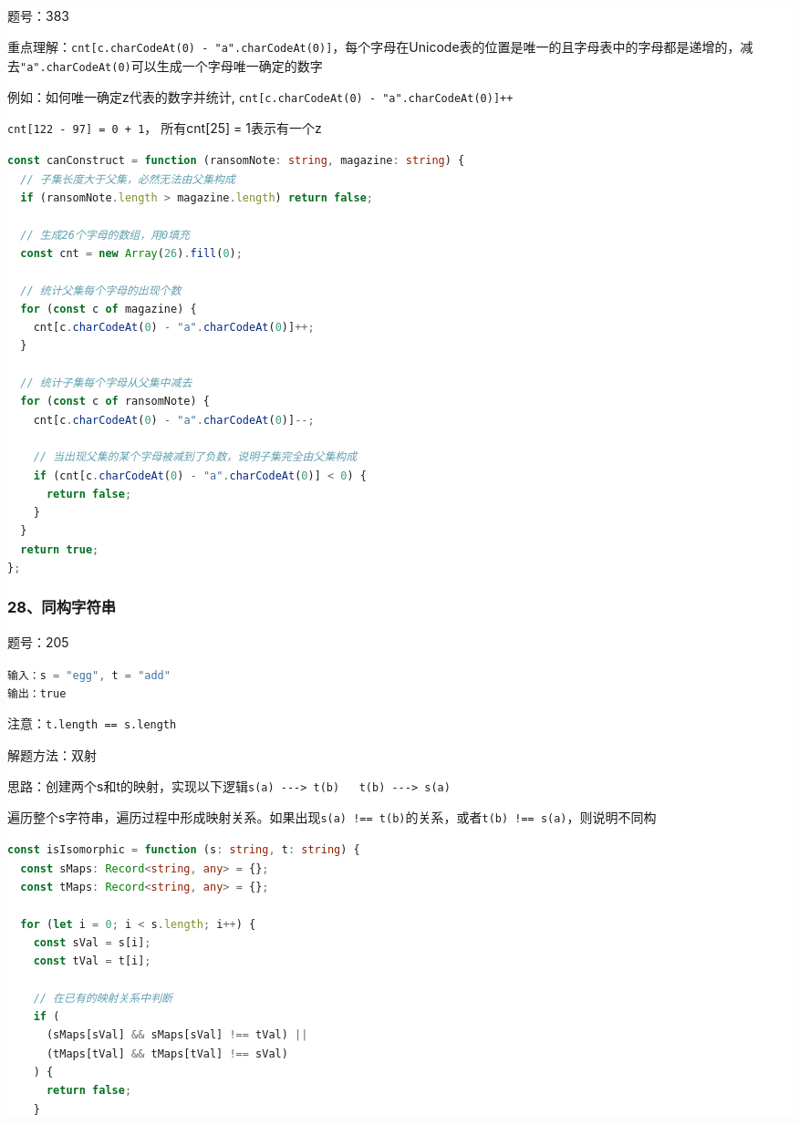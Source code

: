 题号：383

重点理解：`cnt[c.charCodeAt(0) - "a".charCodeAt(0)]`，每个字母在Unicode表的位置是唯一的且字母表中的字母都是递增的，减去`"a".charCodeAt(0)`可以生成一个字母唯一确定的数字

例如：如何唯一确定z代表的数字并统计, `cnt[c.charCodeAt(0) - "a".charCodeAt(0)]++`  

`cnt[122 - 97] = 0 + 1`， 所有cnt[25] = 1表示有一个z

```ts
const canConstruct = function (ransomNote: string, magazine: string) {
  // 子集长度大于父集，必然无法由父集构成
  if (ransomNote.length > magazine.length) return false;

  // 生成26个字母的数组，用0填充
  const cnt = new Array(26).fill(0);

  // 统计父集每个字母的出现个数
  for (const c of magazine) {
    cnt[c.charCodeAt(0) - "a".charCodeAt(0)]++;
  }

  // 统计子集每个字母从父集中减去
  for (const c of ransomNote) {
    cnt[c.charCodeAt(0) - "a".charCodeAt(0)]--;

    // 当出现父集的某个字母被减到了负数，说明子集完全由父集构成
    if (cnt[c.charCodeAt(0) - "a".charCodeAt(0)] < 0) {
      return false;
    }
  }
  return true;
};
```



### 28、同构字符串

题号：205

```js
输入：s = "egg", t = "add"
输出：true
```

注意：`t.length == s.length`

解题方法：双射

思路：创建两个s和t的映射，实现以下逻辑`s(a) ---> t(b)   t(b) ---> s(a)`

遍历整个s字符串，遍历过程中形成映射关系。如果出现` s(a) !== t(b) `的关系，或者` t(b) !== s(a) `，则说明不同构

```ts
const isIsomorphic = function (s: string, t: string) {
  const sMaps: Record<string, any> = {};
  const tMaps: Record<string, any> = {};

  for (let i = 0; i < s.length; i++) {
    const sVal = s[i];
    const tVal = t[i];

    // 在已有的映射关系中判断
    if (
      (sMaps[sVal] && sMaps[sVal] !== tVal) ||
      (tMaps[tVal] && tMaps[tVal] !== sVal)
    ) {
      return false;
    }
```